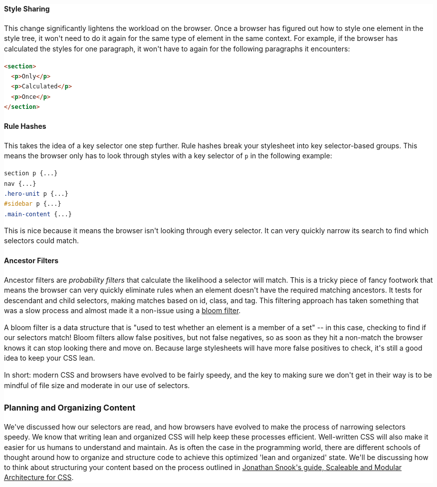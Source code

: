 #### Style Sharing

This change significantly lightens the workload on the browser. Once a browser has figured out how to style one element in the style tree, it won't need to do it again for the same type of element in the same context. For example, if the browser has calculated the styles for one paragraph, it won't have to again for the following paragraphs it encounters:

```html
<section>
  <p>Only</p>
  <p>Calculated</p>
  <p>Once</p>
</section>
```

#### Rule Hashes

This takes the idea of a key selector one step further. Rule hashes break your stylesheet into key selector-based groups. This means the browser only has to look through styles with a key selector of `p` in the following example:

```css
section p {...}
nav {...}
.hero-unit p {...}
#sidebar p {...}
.main-content {...}
```

This is nice because it means the browser isn't looking through every selector. It can very quickly narrow its search to find which selectors could match.

#### Ancestor Filters

Ancestor filters are _probability filters_ that calculate the likelihood a selector will match. This is a tricky piece of fancy footwork that means the browser can very quickly eliminate rules when an element doesn't have the required matching ancestors. It tests for descendant and child selectors, making matches based on id, class, and tag. This filtering approach has taken something that was a slow process and almost made it a non-issue using a [bloom filter](https://en.wikipedia.org/wiki/Bloom_filter).

A bloom filter is a data structure that is "used to test whether an element is a member of a set" -- in this case, checking to find if our selectors match! Bloom filters allow false positives, but not false negatives, so as soon as they hit a non-match the browser knows it can stop looking there and move on. Because large stylesheets will have more false positives to check, it's still a good idea to keep your CSS lean.

In short: modern CSS and browsers have evolved to be fairly speedy, and the key to making sure we don't get in their way is to be mindful of file size and moderate in our use of selectors.

### Planning and Organizing Content

We've discussed how our selectors are read, and how browsers have evolved to make the process of narrowing selectors speedy. We know that writing lean and organized CSS will help keep these processes efficient. Well-written CSS will also make it easier for us humans to understand and maintain. As is often the case in the programming world, there are different schools of thought around how to organize and structure code to achieve this optimized 'lean and organized' state. We'll be discussing how to think about structuring your content based on the process outlined in [Jonathan Snook's guide, Scaleable and Modular Architecture for CSS](https://smacss.com/).

